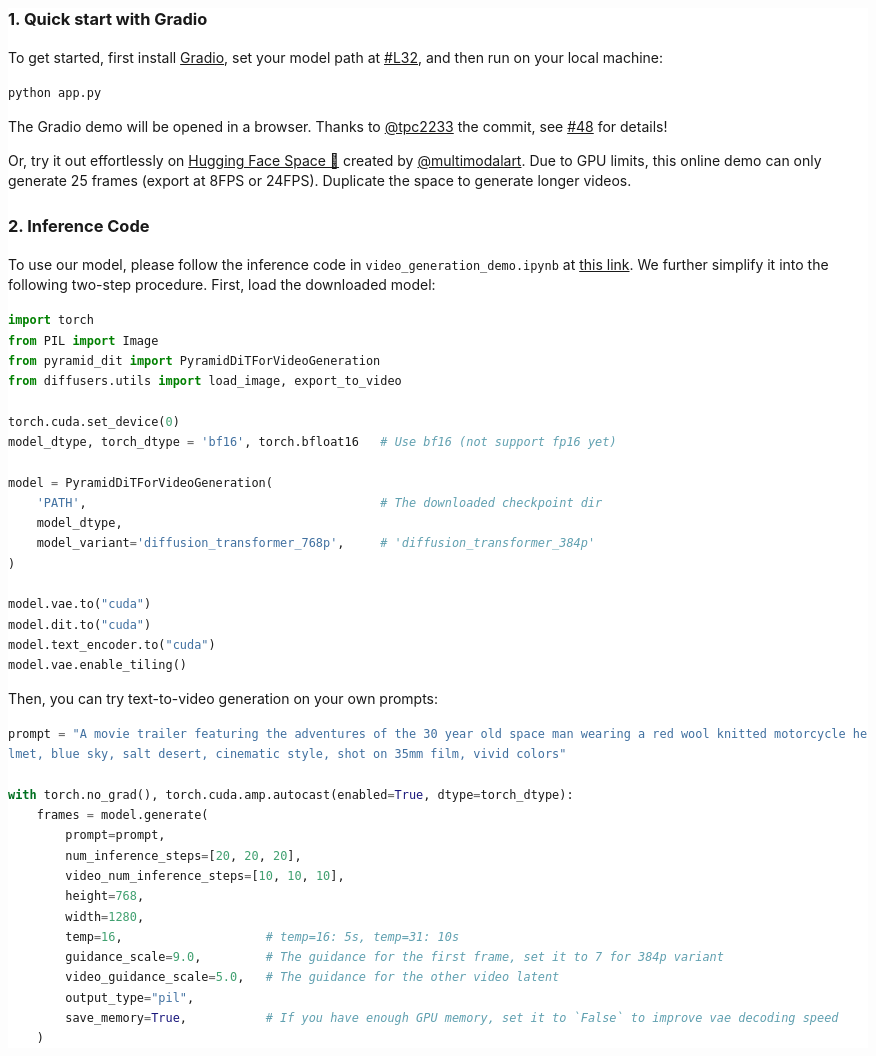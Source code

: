 ### 1. Quick start with Gradio

To get started, first install [Gradio](https://www.gradio.app/guides/quickstart), set your model path at [#L32](https://github.com/jy0205/Pyramid-Flow/blob/main/app.py#L32), and then run on your local machine:

```bash
python app.py
```

The Gradio demo will be opened in a browser. Thanks to [@tpc2233](https://github.com/tpc2233) the commit, see [#48](https://github.com/jy0205/Pyramid-Flow/pull/48) for details! 

Or, try it out effortlessly on [Hugging Face Space 🤗](https://huggingface.co/spaces/Pyramid-Flow/pyramid-flow) created by [@multimodalart](https://huggingface.co/multimodalart). Due to GPU limits, this online demo can only generate 25 frames (export at 8FPS or 24FPS). Duplicate the space to generate longer videos.

### 2. Inference Code

To use our model, please follow the inference code in `video_generation_demo.ipynb` at [this link](https://github.com/jy0205/Pyramid-Flow/blob/main/video_generation_demo.ipynb). We further simplify it into the following two-step procedure. First, load the downloaded model:

```python
import torch
from PIL import Image
from pyramid_dit import PyramidDiTForVideoGeneration
from diffusers.utils import load_image, export_to_video

torch.cuda.set_device(0)
model_dtype, torch_dtype = 'bf16', torch.bfloat16   # Use bf16 (not support fp16 yet)

model = PyramidDiTForVideoGeneration(
    'PATH',                                         # The downloaded checkpoint dir
    model_dtype,
    model_variant='diffusion_transformer_768p',     # 'diffusion_transformer_384p'
)

model.vae.to("cuda")
model.dit.to("cuda")
model.text_encoder.to("cuda")
model.vae.enable_tiling()
```

Then, you can try text-to-video generation on your own prompts:

```python
prompt = "A movie trailer featuring the adventures of the 30 year old space man wearing a red wool knitted motorcycle helmet, blue sky, salt desert, cinematic style, shot on 35mm film, vivid colors"

with torch.no_grad(), torch.cuda.amp.autocast(enabled=True, dtype=torch_dtype):
    frames = model.generate(
        prompt=prompt,
        num_inference_steps=[20, 20, 20],
        video_num_inference_steps=[10, 10, 10],
        height=768,     
        width=1280,
        temp=16,                    # temp=16: 5s, temp=31: 10s
        guidance_scale=9.0,         # The guidance for the first frame, set it to 7 for 384p variant
        video_guidance_scale=5.0,   # The guidance for the other video latent
        output_type="pil",
        save_memory=True,           # If you have enough GPU memory, set it to `False` to improve vae decoding speed
    )

```